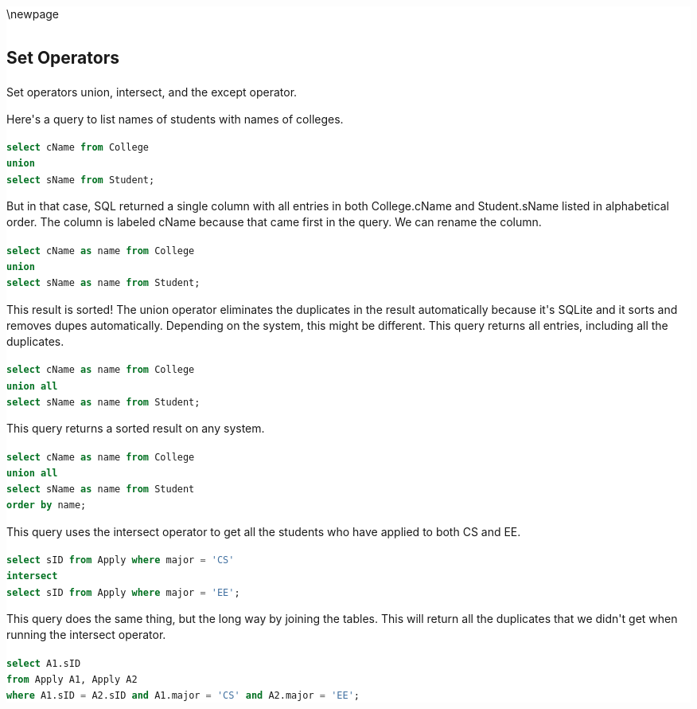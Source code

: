 \newpage

## Set Operators

Set operators union, intersect, and the except operator. 

Here's a query to list names of students with names of colleges.

``` sql
select cName from College
union
select sName from Student;
```

But in that case, SQL returned a single column with all entries in both College.cName and Student.sName listed in alphabetical order. The column is labeled cName because that came first in the query.  We can rename the column.

``` sql
select cName as name from College
union
select sName as name from Student;
```

This result is sorted! The union operator eliminates the duplicates in the result automatically because it's SQLite and it sorts and removes dupes automatically. Depending on the system, this might be different. This query returns all entries, including all the duplicates. 

``` sql
select cName as name from College
union all
select sName as name from Student;
```

This query returns a sorted result on any system. 

``` sql
select cName as name from College
union all
select sName as name from Student
order by name;
```

This query uses the intersect operator to get all the students who have applied to both CS and EE.

``` sql
select sID from Apply where major = 'CS'
intersect
select sID from Apply where major = 'EE';
```

This query does the same thing, but the long way by joining the tables. This will return all the duplicates that we didn't get when running the intersect operator.

``` sql
select A1.sID
from Apply A1, Apply A2
where A1.sID = A2.sID and A1.major = 'CS' and A2.major = 'EE';
```
